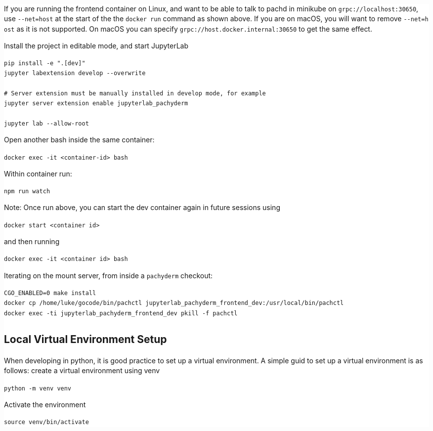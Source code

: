 If you are running the frontend container on Linux, and want to be able to talk to pachd in minikube on `grpc://localhost:30650`, use `--net=host` at the start of the the `docker run` command as shown above. If you are on macOS, you will want to remove `--net=host` as it is not supported. On macOS you can specify `grpc://host.docker.internal:30650` to get the same effect.

Install the project in editable mode, and start JupyterLab

```
pip install -e ".[dev]"
jupyter labextension develop --overwrite

# Server extension must be manually installed in develop mode, for example
jupyter server extension enable jupyterlab_pachyderm

jupyter lab --allow-root
```

Open another bash inside the same container:

```
docker exec -it <container-id> bash
```

Within container run:

```
npm run watch
```

Note: Once run above, you can start the dev container again in future sessions using

```
docker start <container id>
```

and then running

```
docker exec -it <container id> bash
```

Iterating on the mount server, from inside a `pachyderm` checkout:

```
CGO_ENABLED=0 make install
docker cp /home/luke/gocode/bin/pachctl jupyterlab_pachyderm_frontend_dev:/usr/local/bin/pachctl
docker exec -ti jupyterlab_pachyderm_frontend_dev pkill -f pachctl
```

## Local Virtual Environment Setup 
When developing in python, it is good practice to set up a virtual environment. A simple guid to set up a virtual environment is as follows:
create a virtual environment using venv

`python -m venv venv`

Activate the environment

`source venv/bin/activate`

